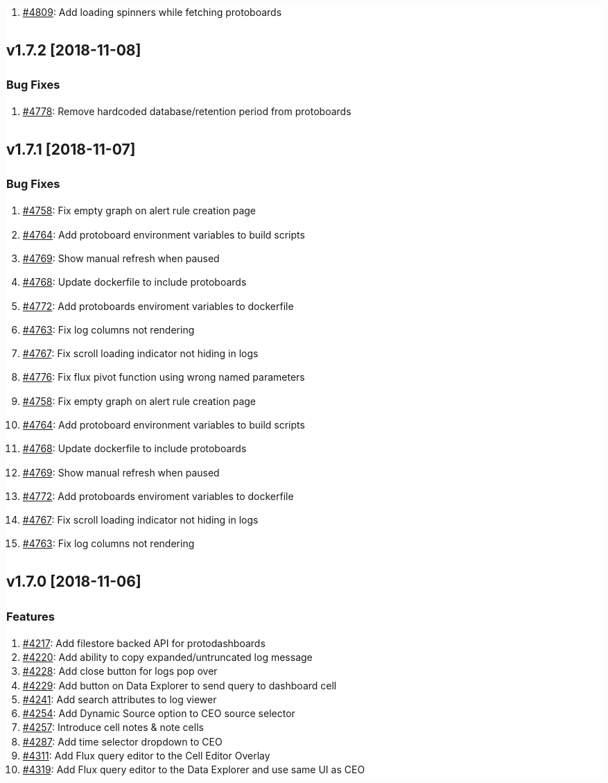 1. [#4809](https://github.com/hws522/chronograf/pull/4809): Add loading spinners while fetching protoboards

## v1.7.2 [2018-11-08]

### Bug Fixes

1. [#4778](https://github.com/hws522/chronograf/pull/4778): Remove hardcoded database/retention period from protoboards

## v1.7.1 [2018-11-07]

### Bug Fixes

1. [#4758](https://github.com/hws522/chronograf/pull/4758): Fix empty graph on alert rule creation page
1. [#4764](https://github.com/hws522/chronograf/pull/4764): Add protoboard environment variables to build scripts
1. [#4769](https://github.com/hws522/chronograf/pull/4769): Show manual refresh when paused
1. [#4768](https://github.com/hws522/chronograf/pull/4768): Update dockerfile to include protoboards
1. [#4772](https://github.com/hws522/chronograf/pull/4772): Add protoboards enviroment variables to dockerfile
1. [#4763](https://github.com/hws522/chronograf/pull/4763): Fix log columns not rendering
1. [#4767](https://github.com/hws522/chronograf/pull/4767): Fix scroll loading indicator not hiding in logs
1. [#4776](https://github.com/hws522/chronograf/pull/4776): Fix flux pivot function using wrong named parameters

1. [#4758](https://github.com/hws522/chronograf/pull/4758): Fix empty graph on alert rule creation page
1. [#4764](https://github.com/hws522/chronograf/pull/4764): Add protoboard environment variables to build scripts
1. [#4768](https://github.com/hws522/chronograf/pull/4768): Update dockerfile to include protoboards
1. [#4769](https://github.com/hws522/chronograf/pull/4769): Show manual refresh when paused
1. [#4772](https://github.com/hws522/chronograf/pull/4772): Add protoboards enviroment variables to dockerfile
1. [#4767](https://github.com/hws522/chronograf/pull/4767): Fix scroll loading indicator not hiding in logs
1. [#4763](https://github.com/hws522/chronograf/pull/4763): Fix log columns not rendering

## v1.7.0 [2018-11-06]

### Features

1.  [#4217](https://github.com/hws522/chronograf/pull/4217): Add filestore backed API for protodashboards
1.  [#4220](https://github.com/hws522/chronograf/pull/4220): Add ability to copy expanded/untruncated log message
1.  [#4228](https://github.com/hws522/chronograf/pull/4228): Add close button for logs pop over
1.  [#4229](https://github.com/hws522/chronograf/pull/4229): Add button on Data Explorer to send query to dashboard cell
1.  [#4241](https://github.com/hws522/chronograf/pull/4241): Add search attributes to log viewer
1.  [#4254](https://github.com/hws522/chronograf/pull/4254): Add Dynamic Source option to CEO source selector
1.  [#4257](https://github.com/hws522/chronograf/pull/4257): Introduce cell notes & note cells
1.  [#4287](https://github.com/hws522/chronograf/pull/4287): Add time selector dropdown to CEO
1.  [#4311](https://github.com/hws522/chronograf/pull/4311): Add Flux query editor to the Cell Editor Overlay
1.  [#4319](https://github.com/hws522/chronograf/pull/4319): Add Flux query editor to the Data Explorer and use same UI as CEO
